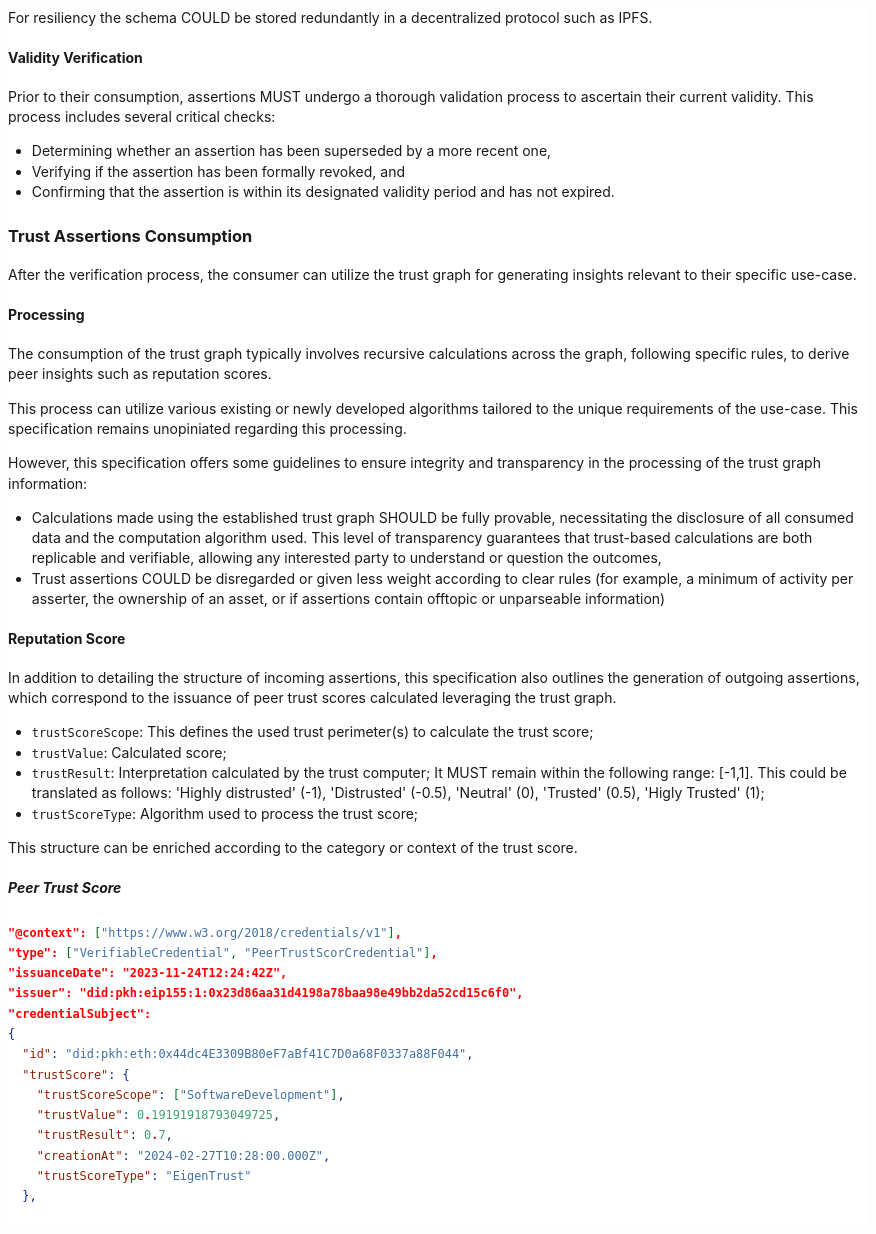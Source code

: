 For resiliency the schema COULD be stored redundantly in a decentralized protocol such as IPFS.

#### Validity Verification

Prior to their consumption, assertions MUST undergo a thorough validation process to ascertain their current validity.
This process includes several critical checks:
- Determining whether an assertion has been superseded by a more recent one,
- Verifying if the assertion has been formally revoked, and
- Confirming that the assertion is within its designated validity period and has not expired.

### Trust Assertions Consumption

After the verification process, the consumer can utilize the trust graph for generating insights relevant to their specific use-case.

#### Processing

The consumption of the trust graph typically involves recursive calculations across the graph, following specific rules, to derive peer insights such as reputation scores.

This process can utilize various existing or newly developed algorithms tailored to the unique requirements of the use-case.
This specification remains unopiniated regarding this processing.

However, this specification offers some guidelines to ensure integrity and transparency in the processing of the trust graph information:
- Calculations made using the established trust graph SHOULD be fully provable, necessitating the disclosure of all consumed data and the computation algorithm used. This level of transparency guarantees that trust-based calculations are both replicable and verifiable, allowing any interested party to understand or question the outcomes,
- Trust assertions COULD be disregarded or given less weight according to clear rules (for example, a minimum of activity per asserter, the ownership of an asset, or if assertions contain offtopic or unparseable information)

#### Reputation Score

In addition to detailing the structure of incoming assertions, this specification also outlines the generation of outgoing assertions, which correspond to the issuance of peer trust scores calculated leveraging the trust graph.

- `trustScoreScope`: This defines the used trust perimeter(s) to calculate the trust score;
- `trustValue`: Calculated score;
- `trustResult`: Interpretation calculated by the trust computer; It MUST remain within the following range: [-1,1]. This could be translated as follows: 'Highly distrusted' (-1), 'Distrusted' (-0.5), 'Neutral' (0), 'Trusted' (0.5), 'Higly Trusted' (1);
- `trustScoreType`: Algorithm used to process the trust score;

This structure can be enriched according to the category or context of the trust score.

##### Peer Trust Score

```json
"@context": ["https://www.w3.org/2018/credentials/v1"],
"type": ["VerifiableCredential", "PeerTrustScorCredential"],
"issuanceDate": "2023-11-24T12:24:42Z",
"issuer": "did:pkh:eip155:1:0x23d86aa31d4198a78baa98e49bb2da52cd15c6f0",
"credentialSubject":
{
  "id": "did:pkh:eth:0x44dc4E3309B80eF7aBf41C7D0a68F0337a88F044",
  "trustScore": {
    "trustScoreScope": ["SoftwareDevelopment"],
    "trustValue": 0.19191918793049725,
    "trustResult": 0.7,
    "creationAt": "2024-02-27T10:28:00.000Z",
    "trustScoreType": "EigenTrust"
  },
  
```

[CAIP-1]: https://ChainAgnostic.org/CAIPs/caip-1
[EIP-712]: https://eips.ethereum.org/EIPS/eip-712
[DID]: https://www.w3.org/TR/did-core/
[VC]: https://www.w3.org/TR/vc-data-model/
[EthereumEip712Signature2021]: https://w3c-ccg.github.io/ethereum-eip712-signature-2021-spec/
[CID]: https://github.com/multiformats/cid
[did:pkh]: https://github.com/w3c-ccg/did-pkh/blob/main/did-pkh-method-draft.md
[multiformats]: https://github.com/multiformats/multiformats
[multihash]: https://github.com/multiformats/multihash
[multicodec-json]: https://github.com/multiformats/multicodec/blob/master/table.csv#L138
[JCS]: <https://www.rfc-editor.org/rfc/rfc8785>